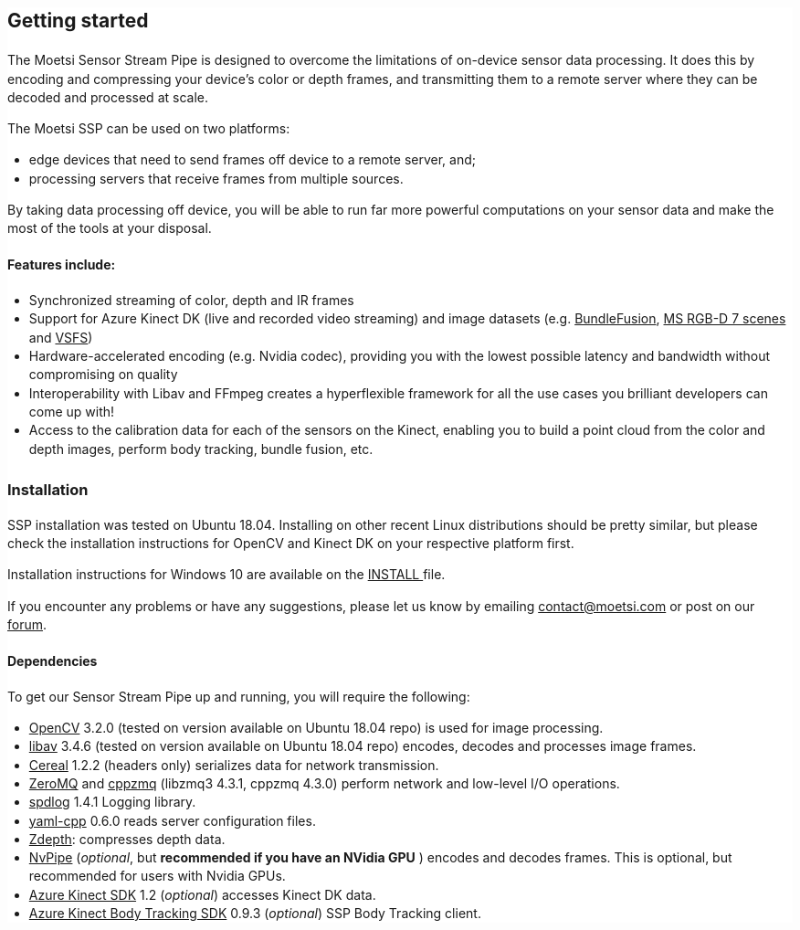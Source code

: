 ## Getting started

The Moetsi Sensor Stream Pipe is designed to overcome the limitations of on-device sensor data processing. 
It does this by encoding and compressing your device’s color or depth frames, and transmitting them to a remote server where they can be decoded and processed at scale.

The Moetsi SSP can be used on two platforms:
* edge devices that need to send frames off device to a remote server, and;
* processing servers that receive frames from multiple sources.

By taking data processing off device, you will be able to run far more powerful computations on your sensor data and make the most of the tools at your disposal.

#### Features include:

- Synchronized streaming of color, depth and IR frames
- Support for Azure Kinect DK (live and recorded video streaming) and image datasets (e.g. [BundleFusion](https://graphics.stanford.edu/projects/bundlefusion/), [MS RGB-D 7 scenes](https://www.microsoft.com/en-us/research/project/rgb-d-dataset-7-scenes/) and [VSFS](http://graphics.stanford.edu/projects/vsfs/))
- Hardware-accelerated encoding (e.g. Nvidia codec), providing you with the lowest possible latency and bandwidth without compromising on quality
- Interoperability with Libav and FFmpeg creates a hyperflexible framework for all the use cases you brilliant developers can come up with!
- Access to the calibration data for each of the sensors on the Kinect, enabling you to build a point cloud from the color and depth images, perform body tracking, bundle fusion, etc. 


### Installation

SSP installation was tested on Ubuntu 18.04. Installing on other recent Linux distributions should be pretty similar, but please check the installation instructions for OpenCV and Kinect DK on your respective platform first. 

Installation instructions for Windows 10 are available on the [ INSTALL ](https://github.com/moetsi/Sensor-Stream-Pipe/blob/master/INSTALL.md) file.

If you encounter any problems or have any suggestions, please let us know by emailing [contact@moetsi.com](mailto:contact@moetsi.com) or post on our [forum](https://moetsi.com/pages/community).

#### Dependencies

To get our Sensor Stream Pipe up and running, you will require the following:

* [OpenCV](https://opencv.org/) 3.2.0 (tested on version available on Ubuntu 18.04 repo) is used for image processing.
* [libav](https://github.com/libav/libav/) 3.4.6 (tested on version available on Ubuntu 18.04 repo) encodes, decodes and processes image frames.
* [Cereal](https://uscilab.github.io/cereal/) 1.2.2 (headers only) serializes data for network transmission.
* [ZeroMQ](http://zeromq.org/) and [cppzmq](https://github.com/zeromq/cppzmq/) (libzmq3 4.3.1, cppzmq 4.3.0) perform network and low-level I/O operations.
* [spdlog](https://github.com/gabime/spdlog/) 1.4.1 Logging library.
* [yaml-cpp](https://github.com/jbeder/yaml-cpp/) 0.6.0 reads server configuration files.
* [Zdepth](https://github.com/catid/Zdepth.git): compresses depth data.
* [NvPipe](https://github.com/NVIDIA/NvPipe/) (*optional*, but **recommended if you have an NVidia GPU** ) encodes and decodes frames. This is optional, but recommended for users with Nvidia GPUs.
* [Azure Kinect SDK](https://github.com/microsoft/Azure-Kinect-Sensor-SDK/) 1.2 (*optional*) accesses Kinect DK data.
* [Azure Kinect Body Tracking SDK](https://docs.microsoft.com/bs-cyrl-ba/azure/Kinect-dk/body-sdk-download/) 0.9.3 (*optional*) SSP Body Tracking client.
